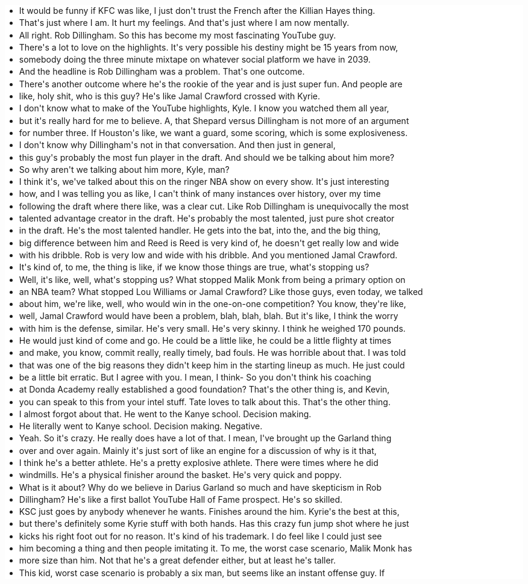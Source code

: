 *  It would be funny if KFC was like, I just don't trust the French after the Killian Hayes thing.
*  That's just where I am. It hurt my feelings. And that's just where I am now mentally.
*  All right. Rob Dillingham. So this has become my most fascinating YouTube guy.
*  There's a lot to love on the highlights. It's very possible his destiny might be 15 years from now,
*  somebody doing the three minute mixtape on whatever social platform we have in 2039.
*  And the headline is Rob Dillingham was a problem. That's one outcome.
*  There's another outcome where he's the rookie of the year and is just super fun. And people are
*  like, holy shit, who is this guy? He's like Jamal Crawford crossed with Kyrie.
*  I don't know what to make of the YouTube highlights, Kyle. I know you watched them all year,
*  but it's really hard for me to believe. A, that Shepard versus Dillingham is not more of an argument
*  for number three. If Houston's like, we want a guard, some scoring, which is some explosiveness.
*  I don't know why Dillingham's not in that conversation. And then just in general,
*  this guy's probably the most fun player in the draft. And should we be talking about him more?
*  So why aren't we talking about him more, Kyle, man?
*  I think it's, we've talked about this on the ringer NBA show on every show. It's just interesting
*  how, and I was telling you as like, I can't think of many instances over history, over my time
*  following the draft where there like, was a clear cut. Like Rob Dillingham is unequivocally the most
*  talented advantage creator in the draft. He's probably the most talented, just pure shot creator
*  in the draft. He's the most talented handler. He gets into the bat, into the, and the big thing,
*  big difference between him and Reed is Reed is very kind of, he doesn't get really low and wide
*  with his dribble. Rob is very low and wide with his dribble. And you mentioned Jamal Crawford.
*  It's kind of, to me, the thing is like, if we know those things are true, what's stopping us?
*  Well, it's like, well, what's stopping us? What stopped Malik Monk from being a primary option on
*  an NBA team? What stopped Lou Williams or Jamal Crawford? Like those guys, even today, we talked
*  about him, we're like, well, who would win in the one-on-one competition? You know, they're like,
*  well, Jamal Crawford would have been a problem, blah, blah, blah. But it's like, I think the worry
*  with him is the defense, similar. He's very small. He's very skinny. I think he weighed 170 pounds.
*  He would just kind of come and go. He could be a little like, he could be a little flighty at times
*  and make, you know, commit really, really timely, bad fouls. He was horrible about that. I was told
*  that was one of the big reasons they didn't keep him in the starting lineup as much. He just could
*  be a little bit erratic. But I agree with you. I mean, I think- So you don't think his coaching
*  at Donda Academy really established a good foundation? That's the other thing is, and Kevin,
*  you can speak to this from your intel stuff. Tate loves to talk about this. That's the other thing.
*  I almost forgot about that. He went to the Kanye school. Decision making.
*  He literally went to Kanye school. Decision making. Negative.
*  Yeah. So it's crazy. He really does have a lot of that. I mean, I've brought up the Garland thing
*  over and over again. Mainly it's just sort of like an engine for a discussion of why is it that,
*  I think he's a better athlete. He's a pretty explosive athlete. There were times where he did
*  windmills. He's a physical finisher around the basket. He's very quick and poppy.
*  What is it about? Why do we believe in Darius Garland so much and have skepticism in Rob
*  Dillingham? He's like a first ballot YouTube Hall of Fame prospect. He's so skilled.
*  KSC just goes by anybody whenever he wants. Finishes around the him. Kyrie's the best at this,
*  but there's definitely some Kyrie stuff with both hands. Has this crazy fun jump shot where he just
*  kicks his right foot out for no reason. It's kind of his trademark. I do feel like I could just see
*  him becoming a thing and then people imitating it. To me, the worst case scenario, Malik Monk has
*  more size than him. Not that he's a great defender either, but at least he's taller.
*  This kid, worst case scenario is probably a six man, but seems like an instant offense guy. If